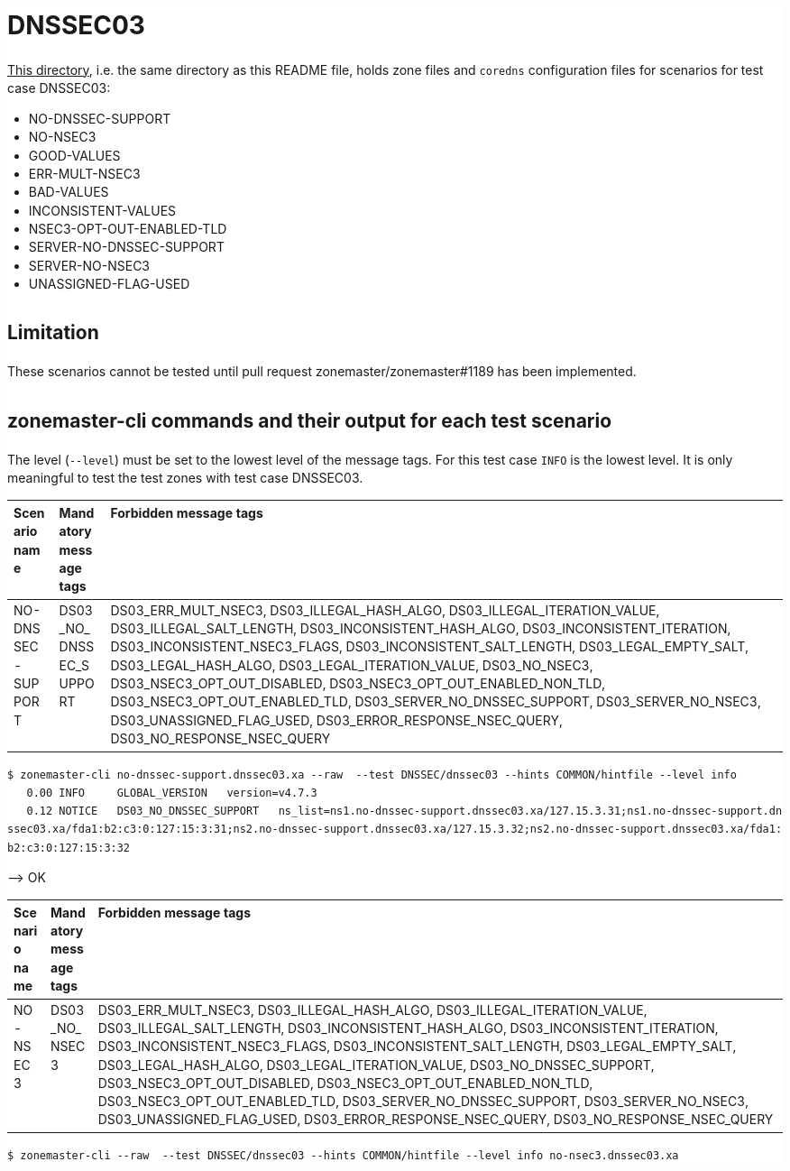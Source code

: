 # DNSSEC03

[This directory](.), i.e. the same directory as this README file, holds
zone files and `coredns` configuration files for scenarios for test case DNSSEC03:

* NO-DNSSEC-SUPPORT
* NO-NSEC3
* GOOD-VALUES
* ERR-MULT-NSEC3
* BAD-VALUES
* INCONSISTENT-VALUES
* NSEC3-OPT-OUT-ENABLED-TLD
* SERVER-NO-DNSSEC-SUPPORT
* SERVER-NO-NSEC3
* UNASSIGNED-FLAG-USED


## Limitation

These scenarios cannot be tested until pull request zonemaster/zonemaster#1189
has been implemented.


## zonemaster-cli commands and their output for each test scenario

The level (`--level`) must be set to the lowest level of the message tags. For
this test case `INFO` is the lowest level. It is only meaningful to test the
test zones with test case DNSSEC03.

Scenario name                | Mandatory message tags                            | Forbidden message tags
:----------------------------|:--------------------------------------------------|:-------------------------------------------
NO-DNSSEC-SUPPORT            | DS03_NO_DNSSEC_SUPPORT                            | DS03_ERR_MULT_NSEC3, DS03_ILLEGAL_HASH_ALGO, DS03_ILLEGAL_ITERATION_VALUE, DS03_ILLEGAL_SALT_LENGTH, DS03_INCONSISTENT_HASH_ALGO, DS03_INCONSISTENT_ITERATION, DS03_INCONSISTENT_NSEC3_FLAGS, DS03_INCONSISTENT_SALT_LENGTH, DS03_LEGAL_EMPTY_SALT, DS03_LEGAL_HASH_ALGO, DS03_LEGAL_ITERATION_VALUE, DS03_NO_NSEC3, DS03_NSEC3_OPT_OUT_DISABLED, DS03_NSEC3_OPT_OUT_ENABLED_NON_TLD, DS03_NSEC3_OPT_OUT_ENABLED_TLD, DS03_SERVER_NO_DNSSEC_SUPPORT, DS03_SERVER_NO_NSEC3, DS03_UNASSIGNED_FLAG_USED, DS03_ERROR_RESPONSE_NSEC_QUERY, DS03_NO_RESPONSE_NSEC_QUERY
```
$ zonemaster-cli no-dnssec-support.dnssec03.xa --raw  --test DNSSEC/dnssec03 --hints COMMON/hintfile --level info
   0.00 INFO     GLOBAL_VERSION   version=v4.7.3
   0.12 NOTICE   DS03_NO_DNSSEC_SUPPORT   ns_list=ns1.no-dnssec-support.dnssec03.xa/127.15.3.31;ns1.no-dnssec-support.dnssec03.xa/fda1:b2:c3:0:127:15:3:31;ns2.no-dnssec-support.dnssec03.xa/127.15.3.32;ns2.no-dnssec-support.dnssec03.xa/fda1:b2:c3:0:127:15:3:32
```
--> OK

Scenario name                | Mandatory message tags                            | Forbidden message tags
:----------------------------|:--------------------------------------------------|:-------------------------------------------
NO-NSEC3                     | DS03_NO_NSEC3                                     | DS03_ERR_MULT_NSEC3, DS03_ILLEGAL_HASH_ALGO, DS03_ILLEGAL_ITERATION_VALUE, DS03_ILLEGAL_SALT_LENGTH, DS03_INCONSISTENT_HASH_ALGO, DS03_INCONSISTENT_ITERATION, DS03_INCONSISTENT_NSEC3_FLAGS, DS03_INCONSISTENT_SALT_LENGTH, DS03_LEGAL_EMPTY_SALT, DS03_LEGAL_HASH_ALGO, DS03_LEGAL_ITERATION_VALUE, DS03_NO_DNSSEC_SUPPORT, DS03_NSEC3_OPT_OUT_DISABLED, DS03_NSEC3_OPT_OUT_ENABLED_NON_TLD, DS03_NSEC3_OPT_OUT_ENABLED_TLD, DS03_SERVER_NO_DNSSEC_SUPPORT, DS03_SERVER_NO_NSEC3, DS03_UNASSIGNED_FLAG_USED, DS03_ERROR_RESPONSE_NSEC_QUERY, DS03_NO_RESPONSE_NSEC_QUERY
```
$ zonemaster-cli --raw  --test DNSSEC/dnssec03 --hints COMMON/hintfile --level info no-nsec3.dnssec03.xa
```